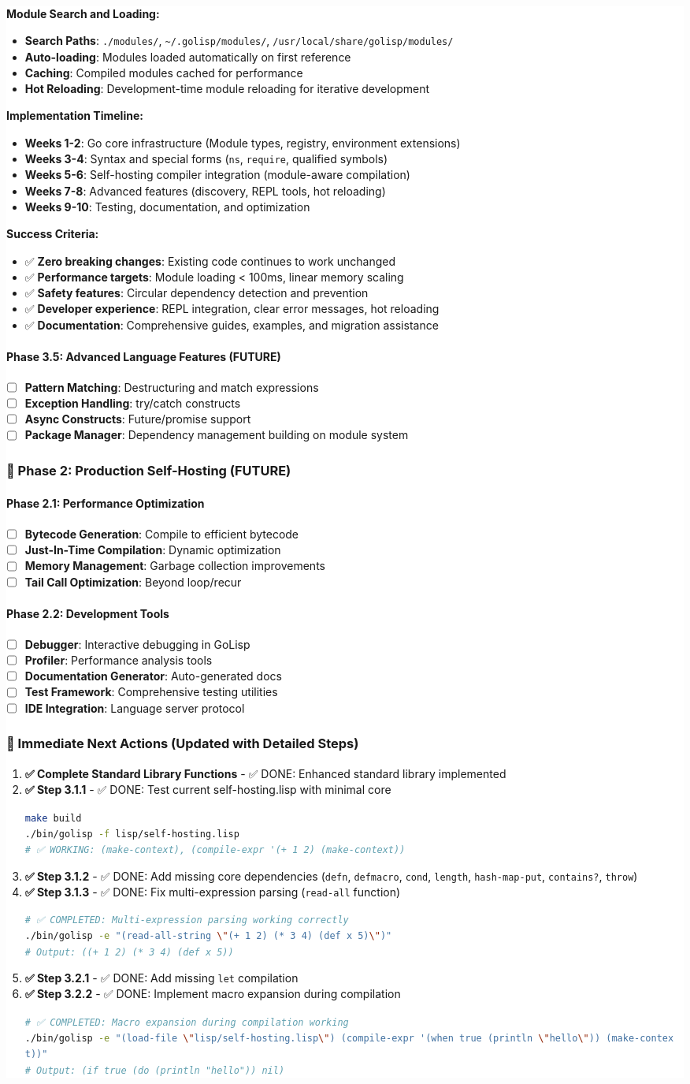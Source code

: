 **Module Search and Loading:**
- **Search Paths**: `./modules/`, `~/.golisp/modules/`, `/usr/local/share/golisp/modules/`
- **Auto-loading**: Modules loaded automatically on first reference
- **Caching**: Compiled modules cached for performance
- **Hot Reloading**: Development-time module reloading for iterative development

**Implementation Timeline:**
- **Weeks 1-2**: Go core infrastructure (Module types, registry, environment extensions)
- **Weeks 3-4**: Syntax and special forms (`ns`, `require`, qualified symbols)
- **Weeks 5-6**: Self-hosting compiler integration (module-aware compilation)
- **Weeks 7-8**: Advanced features (discovery, REPL tools, hot reloading)
- **Weeks 9-10**: Testing, documentation, and optimization

**Success Criteria:**
- ✅ **Zero breaking changes**: Existing code continues to work unchanged
- ✅ **Performance targets**: Module loading < 100ms, linear memory scaling
- ✅ **Safety features**: Circular dependency detection and prevention
- ✅ **Developer experience**: REPL integration, clear error messages, hot reloading
- ✅ **Documentation**: Comprehensive guides, examples, and migration assistance

#### Phase 3.5: Advanced Language Features (FUTURE)
- [ ] **Pattern Matching**: Destructuring and match expressions
- [ ] **Exception Handling**: try/catch constructs
- [ ] **Async Constructs**: Future/promise support
- [ ] **Package Manager**: Dependency management building on module system

### 🚀 Phase 2: Production Self-Hosting (FUTURE)

#### Phase 2.1: Performance Optimization
- [ ] **Bytecode Generation**: Compile to efficient bytecode
- [ ] **Just-In-Time Compilation**: Dynamic optimization
- [ ] **Memory Management**: Garbage collection improvements
- [ ] **Tail Call Optimization**: Beyond loop/recur

#### Phase 2.2: Development Tools
- [ ] **Debugger**: Interactive debugging in GoLisp
- [ ] **Profiler**: Performance analysis tools
- [ ] **Documentation Generator**: Auto-generated docs
- [ ] **Test Framework**: Comprehensive testing utilities
- [ ] **IDE Integration**: Language server protocol

### 🎯 Immediate Next Actions (Updated with Detailed Steps)

1. **✅ Complete Standard Library Functions** - ✅ DONE: Enhanced standard library implemented
2. **✅ Step 3.1.1** - ✅ DONE: Test current self-hosting.lisp with minimal core
   ```bash
   make build
   ./bin/golisp -f lisp/self-hosting.lisp
   # ✅ WORKING: (make-context), (compile-expr '(+ 1 2) (make-context))
   ```
3. **✅ Step 3.1.2** - ✅ DONE: Add missing core dependencies (`defn`, `defmacro`, `cond`, `length`, `hash-map-put`, `contains?`, `throw`)
4. **✅ Step 3.1.3** - ✅ DONE: Fix multi-expression parsing (`read-all` function)
   ```bash
   # ✅ COMPLETED: Multi-expression parsing working correctly
   ./bin/golisp -e "(read-all-string \"(+ 1 2) (* 3 4) (def x 5)\")"
   # Output: ((+ 1 2) (* 3 4) (def x 5))
   ```
5. **✅ Step 3.2.1** - ✅ DONE: Add missing `let` compilation
6. **✅ Step 3.2.2** - ✅ DONE: Implement macro expansion during compilation
   ```bash
   # ✅ COMPLETED: Macro expansion during compilation working
   ./bin/golisp -e "(load-file \"lisp/self-hosting.lisp\") (compile-expr '(when true (println \"hello\")) (make-context))"
   # Output: (if true (do (println "hello")) nil)
   ```